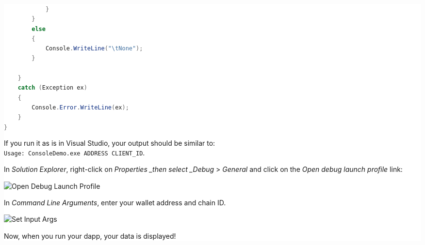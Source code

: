 ```csharp
            }
        }
        else
        {
            Console.WriteLine("\tNone");
        }

    }
    catch (Exception ex)
    {
        Console.Error.WriteLine(ex);
    }
}
```



If you run it as is in Visual Studio, your output should be similar to:  
`Usage: ConsoleDemo.exe ADDRESS CLIENT_ID`.

In _Solution Explorer_, right-click on _Properties \_then select \_Debug_ > _General_ and click on the _Open debug launch profile_ link:

![Open Debug Launch Profile](/img/content/fc042ce-console_6.webp)

In _Command Line Arguments_, enter your wallet address and chain ID.

![Set Input Args](/img/content/ad2af03-console_7.webp)

Now, when you run your dapp, your data is displayed!